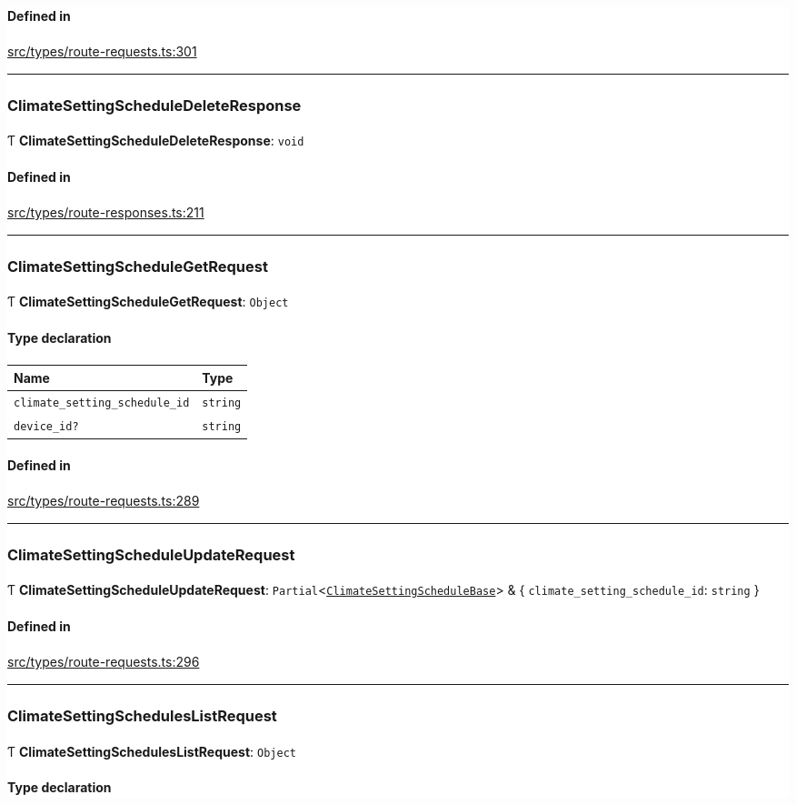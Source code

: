 #### Defined in

[src/types/route-requests.ts:301](https://github.com/seamapi/javascript-legacy/blob/main/src/types/route-requests.ts#L301)

___

### ClimateSettingScheduleDeleteResponse

Ƭ **ClimateSettingScheduleDeleteResponse**: `void`

#### Defined in

[src/types/route-responses.ts:211](https://github.com/seamapi/javascript-legacy/blob/main/src/types/route-responses.ts#L211)

___

### ClimateSettingScheduleGetRequest

Ƭ **ClimateSettingScheduleGetRequest**: `Object`

#### Type declaration

| Name | Type |
| :------ | :------ |
| `climate_setting_schedule_id` | `string` |
| `device_id?` | `string` |

#### Defined in

[src/types/route-requests.ts:289](https://github.com/seamapi/javascript-legacy/blob/main/src/types/route-requests.ts#L289)

___

### ClimateSettingScheduleUpdateRequest

Ƭ **ClimateSettingScheduleUpdateRequest**: `Partial`<[`ClimateSettingScheduleBase`](modules.md#climatesettingschedulebase)\> & { `climate_setting_schedule_id`: `string`  }

#### Defined in

[src/types/route-requests.ts:296](https://github.com/seamapi/javascript-legacy/blob/main/src/types/route-requests.ts#L296)

___

### ClimateSettingSchedulesListRequest

Ƭ **ClimateSettingSchedulesListRequest**: `Object`

#### Type declaration
